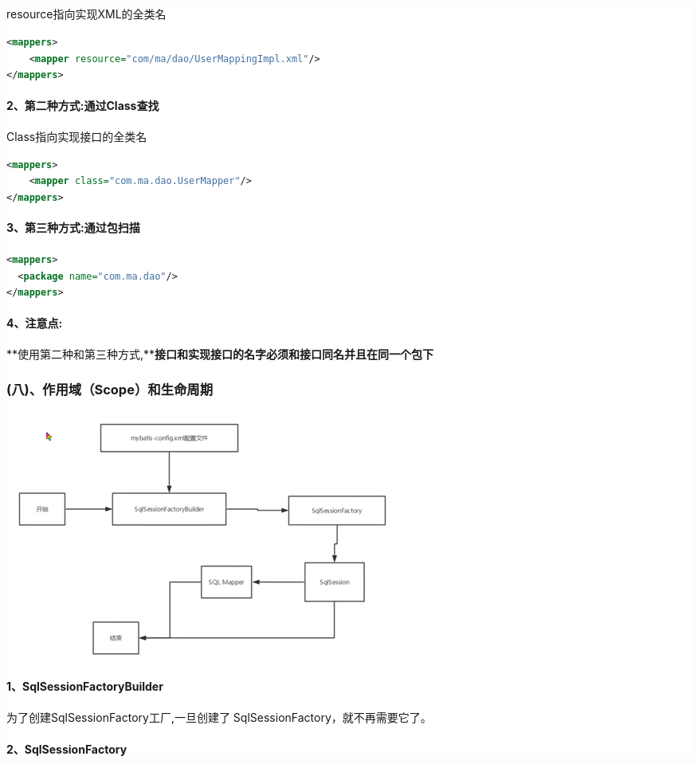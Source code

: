 resource指向实现XML的全类名

```xml
<mappers>
    <mapper resource="com/ma/dao/UserMappingImpl.xml"/>
</mappers>
```

#### 2、第二种方式:通过Class查找

Class指向实现接口的全类名

```xml
<mappers>
    <mapper class="com.ma.dao.UserMapper"/>
</mappers>
```

#### 3、第三种方式:通过包扫描

```xml
<mappers>
  <package name="com.ma.dao"/>
</mappers>
```

#### 4、注意点:

   **使用第二种和第三种方式,****接口和实现接口的名字必须和接口同名并且在同一个包下**

### (八)、作用域（Scope）和生命周期

![image-20220130122838548](Mybatis.assets/image-20220130122838548.png)

#### 1、SqlSessionFactoryBuilder

为了创建SqlSessionFactory工厂,一旦创建了 SqlSessionFactory，就不再需要它了。

#### 2、SqlSessionFactory
